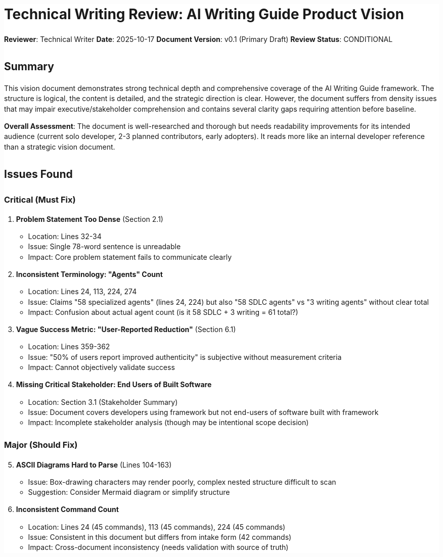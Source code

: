 # Technical Writing Review: AI Writing Guide Product Vision

**Reviewer**: Technical Writer
**Date**: 2025-10-17
**Document Version**: v0.1 (Primary Draft)
**Review Status**: CONDITIONAL

## Summary

This vision document demonstrates strong technical depth and comprehensive coverage of the AI Writing Guide framework. The structure is logical, the content is detailed, and the strategic direction is clear. However, the document suffers from density issues that may impair executive/stakeholder comprehension and contains several clarity gaps requiring attention before baseline.

**Overall Assessment**: The document is well-researched and thorough but needs readability improvements for its intended audience (current solo developer, 2-3 planned contributors, early adopters). It reads more like an internal developer reference than a strategic vision document.

## Issues Found

### Critical (Must Fix)

1. **Problem Statement Too Dense** (Section 2.1)
   - Location: Lines 32-34
   - Issue: Single 78-word sentence is unreadable
   - Impact: Core problem statement fails to communicate clearly

2. **Inconsistent Terminology: "Agents" Count**
   - Location: Lines 24, 113, 224, 274
   - Issue: Claims "58 specialized agents" (lines 24, 224) but also "58 SDLC agents" vs "3 writing agents" without clear total
   - Impact: Confusion about actual agent count (is it 58 SDLC + 3 writing = 61 total?)

3. **Vague Success Metric: "User-Reported Reduction"** (Section 6.1)
   - Location: Lines 359-362
   - Issue: "50% of users report improved authenticity" is subjective without measurement criteria
   - Impact: Cannot objectively validate success

4. **Missing Critical Stakeholder: End Users of Built Software**
   - Location: Section 3.1 (Stakeholder Summary)
   - Issue: Document covers developers using framework but not end-users of software built with framework
   - Impact: Incomplete stakeholder analysis (though may be intentional scope decision)

### Major (Should Fix)

5. **ASCII Diagrams Hard to Parse** (Lines 104-163)
   - Issue: Box-drawing characters may render poorly, complex nested structure difficult to scan
   - Suggestion: Consider Mermaid diagram or simplify structure

6. **Inconsistent Command Count**
   - Location: Lines 24 (45 commands), 113 (45 commands), 224 (45 commands)
   - Issue: Consistent in this document but differs from intake form (42 commands)
   - Impact: Cross-document inconsistency (needs validation with source of truth)

